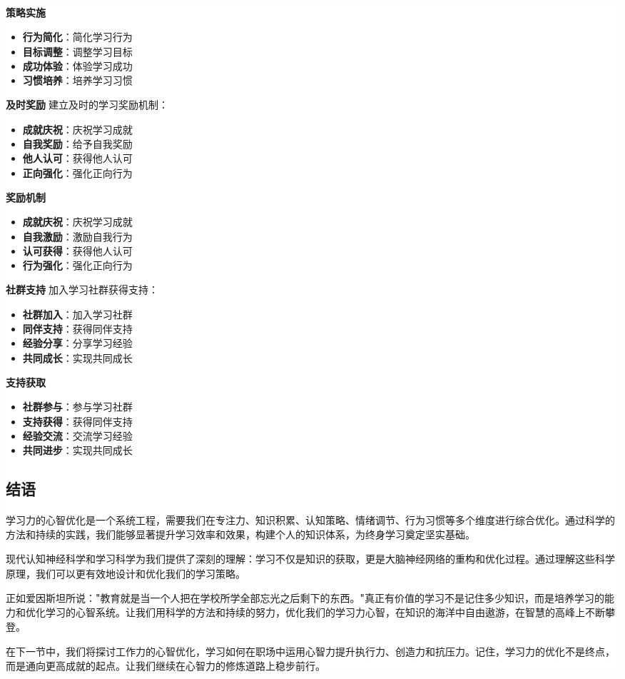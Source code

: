 **策略实施**
- **行为简化**：简化学习行为
- **目标调整**：调整学习目标
- **成功体验**：体验学习成功
- **习惯培养**：培养学习习惯

**及时奖励**
建立及时的学习奖励机制：
- **成就庆祝**：庆祝学习成就
- **自我奖励**：给予自我奖励
- **他人认可**：获得他人认可
- **正向强化**：强化正向行为

**奖励机制**
- **成就庆祝**：庆祝学习成就
- **自我激励**：激励自我行为
- **认可获得**：获得他人认可
- **行为强化**：强化正向行为

**社群支持**
加入学习社群获得支持：
- **社群加入**：加入学习社群
- **同伴支持**：获得同伴支持
- **经验分享**：分享学习经验
- **共同成长**：实现共同成长

**支持获取**
- **社群参与**：参与学习社群
- **支持获得**：获得同伴支持
- **经验交流**：交流学习经验
- **共同进步**：实现共同成长

## 结语

学习力的心智优化是一个系统工程，需要我们在专注力、知识积累、认知策略、情绪调节、行为习惯等多个维度进行综合优化。通过科学的方法和持续的实践，我们能够显著提升学习效率和效果，构建个人的知识体系，为终身学习奠定坚实基础。

现代认知神经科学和学习科学为我们提供了深刻的理解：学习不仅是知识的获取，更是大脑神经网络的重构和优化过程。通过理解这些科学原理，我们可以更有效地设计和优化我们的学习策略。

正如爱因斯坦所说："教育就是当一个人把在学校所学全部忘光之后剩下的东西。"真正有价值的学习不是记住多少知识，而是培养学习的能力和优化学习的心智系统。让我们用科学的方法和持续的努力，优化我们的学习力心智，在知识的海洋中自由遨游，在智慧的高峰上不断攀登。

在下一节中，我们将探讨工作力的心智优化，学习如何在职场中运用心智力提升执行力、创造力和抗压力。记住，学习力的优化不是终点，而是通向更高成就的起点。让我们继续在心智力的修炼道路上稳步前行。